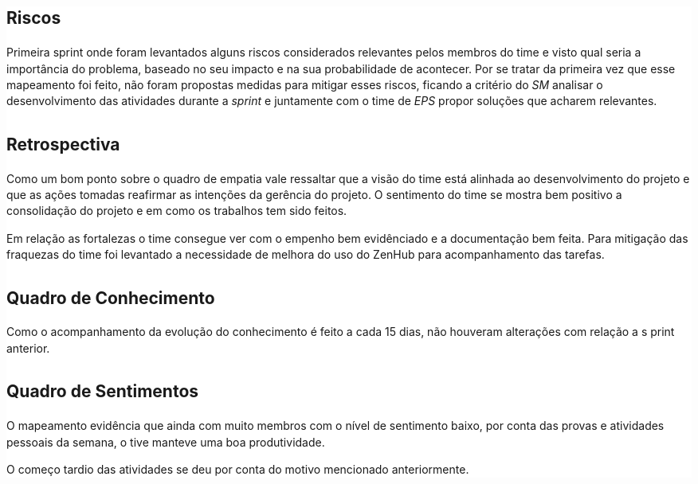 ## Riscos

Primeira sprint onde foram levantados alguns riscos considerados relevantes pelos membros do time e visto qual seria a importância do problema, baseado no seu impacto e na sua probabilidade de acontecer. Por se tratar da primeira vez que esse mapeamento foi feito, não foram propostas medidas para mitigar esses riscos, ficando a critério do _SM_ analisar o desenvolvimento das atividades durante a _sprint_ e juntamente com o time de _EPS_ propor soluções que acharem relevantes.

<iframe height="909" seamless frameborder="0" scrolling="yes" src="https://docs.google.com/spreadsheets/d/e/2PACX-1vSGve6AsoRvxahK_yskgryTE1aQStxGh6_ls8RDjuH0DrdupIi26AptTJj64YT4vspgkpsoBKA2MZTd/pubchart?oid=1784859995&amp;format=interactive"></iframe>

## Retrospectiva

Como um bom ponto sobre o quadro de empatia vale ressaltar que a visão do time está alinhada ao desenvolvimento do projeto e que as ações tomadas reafirmar as intenções da gerência do projeto. O sentimento do time se mostra bem positivo a consolidação do projeto e em como os trabalhos tem sido feitos.

Em relação as fortalezas o time consegue ver com o empenho bem evidênciado e a documentação bem feita. Para mitigação das fraquezas do time foi levantado a necessidade de melhora do uso do ZenHub para acompanhamento das tarefas.

<iframe height="1100" src="https://docs.google.com/spreadsheets/d/e/2PACX-1vTj1IyAJxxw19_Cq4hQ_79XLBX_i0j7eiWpLziOrktPOOr_dLWtZRZQcGtoepJl8LQeekhC2erEvBuL/pubhtml?gid=1742166148&amp;single=true&amp;widget=true&amp;headers=false"></iframe>

## Quadro de Conhecimento

Como o acompanhamento da evolução do conhecimento é feito a cada 15 dias, não houveram alterações com relação a s print anterior.

<iframe src="https://docs.google.com/spreadsheets/d/e/2PACX-1vQt9zLphgqw_af_Kz6vaOhzGt4M4xnPEfbVTrtfh-CvbbsX1HziKhaXO5_nenI8iGToZQJNdfrqNvoJ/pubhtml?gid=304213891&amp;single=true&amp;widget=true&amp;headers=false" height="600"></iframe>

## Quadro de Sentimentos

O mapeamento evidência que ainda com muito membros com o nível de sentimento baixo, por conta das provas e atividades pessoais da semana, o tive manteve uma boa produtividade.

O começo tardio das atividades se deu por conta do motivo mencionado anteriormente.

<iframe height="627" seamless frameborder="0" scrolling="no" src="https://docs.google.com/spreadsheets/d/e/2PACX-1vQfmC1hXrOlqXL8ZBsKvi7WktZEdpPOwa5KIKgUKkee2U96ua7g0-bkQL0XZRrCYFGCVWSukZ8ActfD/pubchart?oid=398813935&amp;format=interactive"></iframe>

<iframe height="509" seamless frameborder="0" scrolling="no" src="https://docs.google.com/spreadsheets/d/e/2PACX-1vQYTAqkgguUNHq1_L4lwKSwU04oXAoBtm2tj4GrTBb9ND0mj0pBrldy-VPLaeM5fp0KIPX7SbWDH9ia/pubchart?oid=1935748383&amp;format=interactive"></iframe>

<iframe height="371" seamless frameborder="0" scrolling="no" src="https://docs.google.com/spreadsheets/d/e/2PACX-1vR7kDZjRAC-EVBplLf7K6B9FQOQW3As3S17ffv4DMo6_dn0-c43DWpxoylg1mpDB41mPCOX0Dcp34bB/pubchart?oid=1244284395&amp;format=interactive"></iframe>
